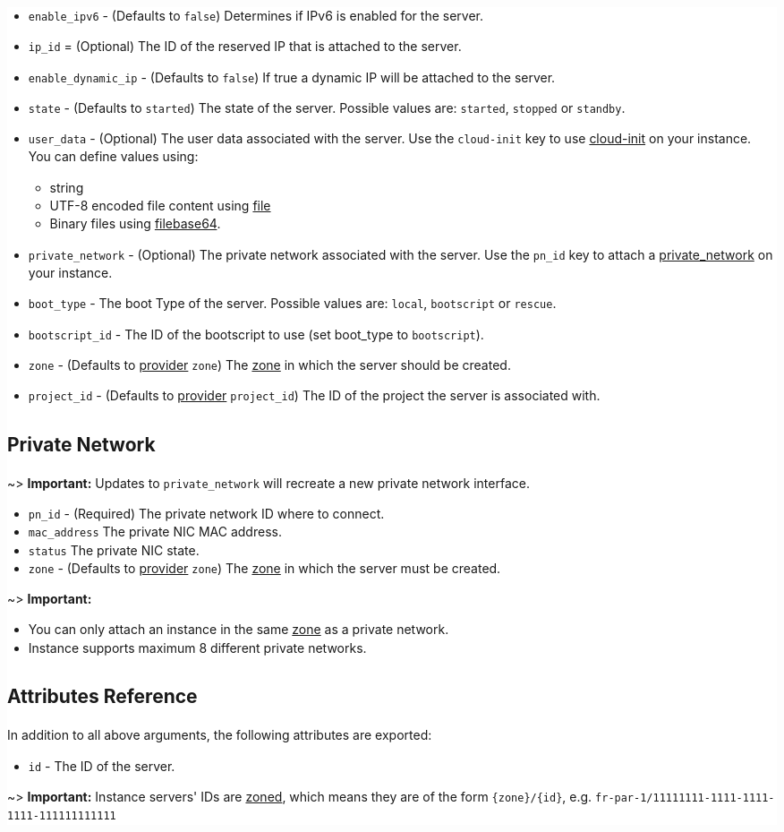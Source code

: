 - `enable_ipv6` - (Defaults to `false`) Determines if IPv6 is enabled for the server.

- `ip_id` = (Optional) The ID of the reserved IP that is attached to the server.

- `enable_dynamic_ip` - (Defaults to `false`) If true a dynamic IP will be attached to the server.

- `state` - (Defaults to `started`) The state of the server. Possible values are: `started`, `stopped` or `standby`.

- `user_data` - (Optional) The user data associated with the server.
  Use the `cloud-init` key to use [cloud-init](https://cloudinit.readthedocs.io/en/latest/) on your instance.
  You can define values using:
    - string
    - UTF-8 encoded file content using [file](https://www.terraform.io/language/functions/file)
    - Binary files using [filebase64](https://www.terraform.io/language/functions/filebase64).

- `private_network` - (Optional) The private network associated with the server.
   Use the `pn_id` key to attach a [private_network](https://developers.scaleway.com/en/products/instance/api/#private-nics-a42eea) on your instance.

- `boot_type` - The boot Type of the server. Possible values are: `local`, `bootscript` or `rescue`.

- `bootscript_id` - The ID of the bootscript to use  (set boot_type to `bootscript`).

- `zone` - (Defaults to [provider](../index.md#zone) `zone`) The [zone](../guides/regions_and_zones.md#zones) in which the server should be created.

- `project_id` - (Defaults to [provider](../index.md#project_id) `project_id`) The ID of the project the server is associated with.


## Private Network

~> **Important:** Updates to `private_network` will recreate a new private network interface.

- `pn_id` - (Required) The private network ID where to connect.
- `mac_address` The private NIC MAC address.
- `status` The private NIC state.
- `zone` - (Defaults to [provider](../index.md#zone) `zone`) The [zone](../guides/regions_and_zones.md#zones) in which the server must be created.

~> **Important:**

- You can only attach an instance in the same [zone](../guides/regions_and_zones.md#zones) as a private network.
- Instance supports maximum 8 different private networks.

## Attributes Reference

In addition to all above arguments, the following attributes are exported:

- `id` - The ID of the server.

~> **Important:** Instance servers' IDs are [zoned](../guides/regions_and_zones.md#resource-ids), which means they are of the form `{zone}/{id}`, e.g. `fr-par-1/11111111-1111-1111-1111-111111111111`
